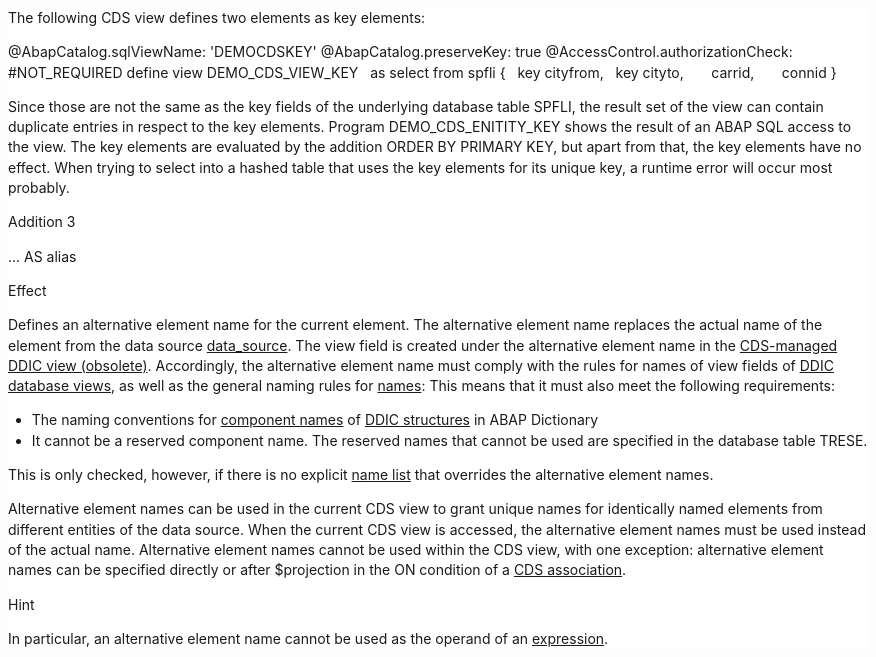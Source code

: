 The following CDS view defines two elements as key elements:

@AbapCatalog.sqlViewName: 'DEMOCDSKEY'
@AbapCatalog.preserveKey: true
@AccessControl.authorizationCheck: #NOT\_REQUIRED
define view DEMO\_CDS\_VIEW\_KEY
  as select from spfli
{
  key cityfrom,
  key cityto,
      carrid,
      connid
}

Since those are not the same as the key fields of the underlying database table SPFLI, the result set of the view can contain duplicate entries in respect to the key elements. Program DEMO\_CDS\_ENITITY\_KEY shows the result of an ABAP SQL access to the view. The key elements are evaluated by the addition ORDER BY PRIMARY KEY, but apart from that, the key elements have no effect. When trying to select into a hashed table that uses the key elements for its unique key, a runtime error will occur most probably.

Addition 3   

... AS alias

Effect

Defines an alternative element name for the current element. The alternative element name replaces the actual name of the element from the data source [data\_source](javascript:call_link\('abencds_data_source_v1.htm'\)). The view field is created under the alternative element name in the [CDS-managed DDIC view (obsolete)](javascript:call_link\('abencds_mngdddic_view_glosry.htm'\) "Glossary Entry"). Accordingly, the alternative element name must comply with the rules for names of view fields of [DDIC database views](javascript:call_link\('abenddic_database_views.htm'\)), as well as the general naming rules for [names](javascript:call_link\('abencds_general_syntax_rules.htm'\)): This means that it must also meet the following requirements:

-   The naming conventions for [component names](javascript:call_link\('abenddic_structures_tech.htm'\)) of [DDIC structures](javascript:call_link\('abenddic_structures.htm'\)) in ABAP Dictionary
-   It cannot be a reserved component name. The reserved names that cannot be used are specified in the database table TRESE.

This is only checked, however, if there is no explicit [name list](javascript:call_link\('abencds_name_list_v1.htm'\)) that overrides the alternative element names.

Alternative element names can be used in the current CDS view to grant unique names for identically named elements from different entities of the data source. When the current CDS view is accessed, the alternative element names must be used instead of the actual name. Alternative element names cannot be used within the CDS view, with one exception: alternative element names can be specified directly or after $projection in the ON condition of a [CDS association](javascript:call_link\('abencds_association_glosry.htm'\) "Glossary Entry").

Hint

In particular, an alternative element name cannot be used as the operand of an [expression](javascript:call_link\('abencds_operands_and_expr_v1.htm'\)).
